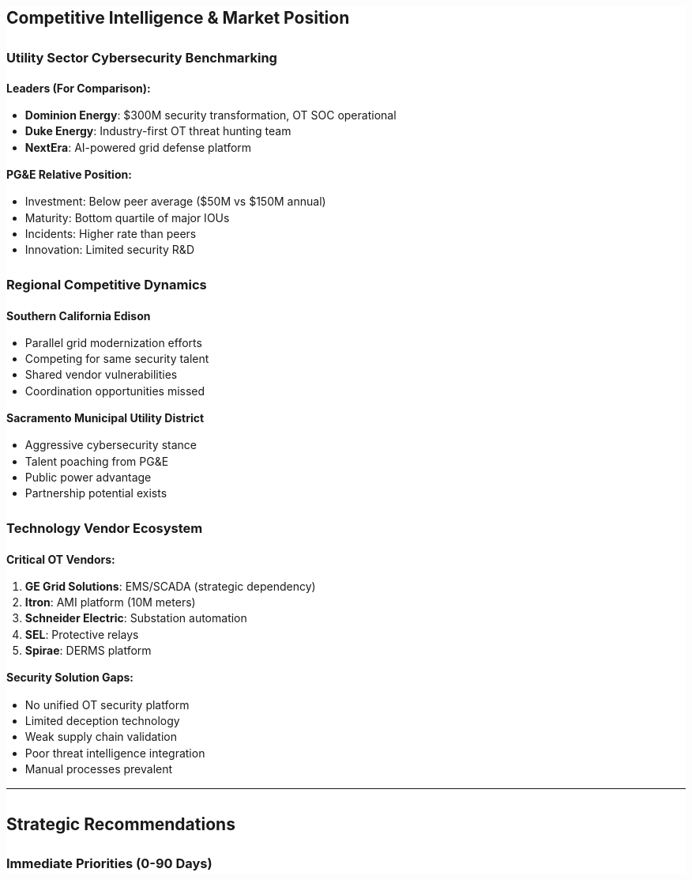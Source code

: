 
## Competitive Intelligence & Market Position

### Utility Sector Cybersecurity Benchmarking

**Leaders (For Comparison):**
- **Dominion Energy**: $300M security transformation, OT SOC operational
- **Duke Energy**: Industry-first OT threat hunting team
- **NextEra**: AI-powered grid defense platform

**PG&E Relative Position:**
- Investment: Below peer average ($50M vs $150M annual)
- Maturity: Bottom quartile of major IOUs
- Incidents: Higher rate than peers
- Innovation: Limited security R&D

### Regional Competitive Dynamics

**Southern California Edison**
- Parallel grid modernization efforts
- Competing for same security talent
- Shared vendor vulnerabilities
- Coordination opportunities missed

**Sacramento Municipal Utility District**
- Aggressive cybersecurity stance
- Talent poaching from PG&E
- Public power advantage
- Partnership potential exists

### Technology Vendor Ecosystem

**Critical OT Vendors:**
1. **GE Grid Solutions**: EMS/SCADA (strategic dependency)
2. **Itron**: AMI platform (10M meters)
3. **Schneider Electric**: Substation automation
4. **SEL**: Protective relays
5. **Spirae**: DERMS platform

**Security Solution Gaps:**
- No unified OT security platform
- Limited deception technology
- Weak supply chain validation
- Poor threat intelligence integration
- Manual processes prevalent

---

## Strategic Recommendations

### Immediate Priorities (0-90 Days)
